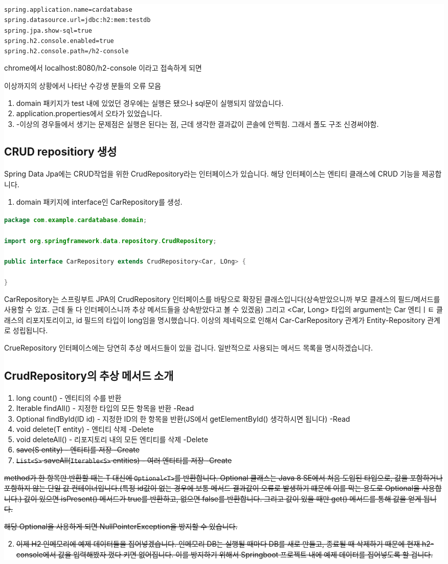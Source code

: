 ```properties
spring.application.name=cardatabase
spring.datasource.url=jdbc:h2:mem:testdb
spring.jpa.show-sql=true
spring.h2.console.enabled=true
spring.h2.console.path=/h2-console
```
chrome에서 
localhost:8080/h2-console
이라고 접속하게 되면

이상까지의 상황에서 나타난 수강생 분들의 오류 모음
1. domain 패키지가 test 내에 있었던 경우에는 실행은 됐으나 sql문이 실행되지 않았습니다.
2. application.properties에서 오타가 있었습니다.
3. -이상의 경우들에서 생기는 문제점은 실행은 된다는 점, 근데 생각한 결과값이 콘솔에 안찍힘. 그래서 폴도 구조 신경써야함.


## CRUD repositiory 생성
Spring Data Jpa에는 CRUD작업을 위한 CrudRepository라는 인터페이스가 있습니다. 해당 인터페이스는 엔티티 클래스에 CRUD 기능을 제공합니다.

1. domain 패키지에 interface인 CarRepository를 생성.
```java
package com.example.cardatabase.domain;
    
import org.springframework.data.repository.CrudRepository;

public interface CarRepository extends CrudRepository<Car, LOng> {
    
}
```
CarRepository는 스프링부트 JPA의 CrudRepository 인터페이스를 바탕으로 확장된 클래스입니다(상속받았으니까 부모 클래스의 필드/메서드를 사용할 수 있죠. 근데
둘 다 인터페이스니까 추상 메서드들을 상속받았다고 볼 수 있겠음) 그리고 <Car, Long> 타입의 argument는 Car 엔티ㅣㅌ 클래스의 리포지토리이고, id 필드의 타입이 long임을 명시했습니다.
이상의 제네릭으로 인해서 Car-CarRepository 관계가 Entity-Repository 관계로 성립됩니다.

CrueRepository 인터페이스에는 당연히 추상 메서드들이 있을 겁니다. 일반적으로 사용되는 메서드 목록을 명시하겠습니다.

## CrudRepository의 추상 메서드 소개
1. long count() - 엔티티의 수를 반환 
2. Iterable<T> findAll() - 지정한 타입의 모든 항목을 반환                                              -Read
3. Optional<T> findById(ID id) - 지정한 ID의 한 항목을 반환(JS에서 getElementById() 생각하시면 됩니다)    -Read
4. void delete(T entity) - 엔티티 삭제                             -Delete
5. void deleteAll() -  리포지토리 내의 모든 엔티티를 삭제              -Delete
6. <S extends T> save(S entity) - 엔티티를 저장                     -Create
7. `List<S>` saveAll(`Iterable<S>` entities) - 여러 엔티티를 저장    -Create

method가 한 항목만 반환할 때는 T 대신에 `Optional<T>`를 반환합니다. Optional 클래스는 Java 8 SE에서 처음 도입된 타입으로, 값을 포함하거나
포함하지 않는 단일 값 컨테이너입니다.(특정 id값이 없는 경우에 보통 메서드 결과값이 오류로 발생하기 떄문에 이를 막는 용도로 Optional을 사용합니다.)
값이 있으면 isPresent() 메서드가 true를 반환하고, 없으면 false를 반환합니다. 그리고 값이 있을 때만 get() 메서드를 통해 값을 얻게 됩니다.

해당 Optional을 사용하게 되면 NullPointerException을 방지할 수 있습니다.

2. 이제 H2 인메모리에 예제 데이터들을 집어넣겠습니다. 인메모리 DB는 실행될 때마다 DB를 새로 만들고, 종료될 때 삭제하기 때문에 현재 h2-console에서 값을
    입력해봤자 껐다 키면 없어집니다. 이를 방지하기 위해서 Springboot 프로젝트 내에 예제 데이터를 집어넣도록 할 겁니다. 
